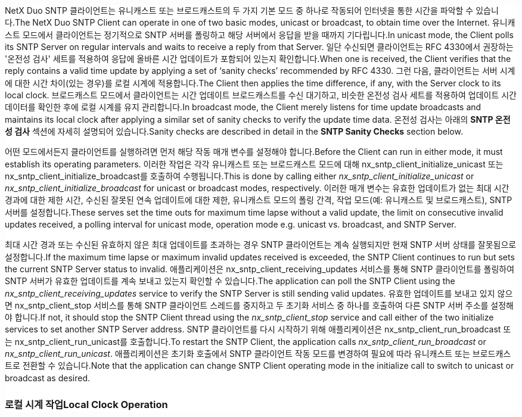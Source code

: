 <span data-ttu-id="1f3bd-128">NetX Duo SNTP 클라이언트는 유니캐스트 또는 브로드캐스트의 두 가지 기본 모드 중 하나로 작동되어 인터넷을 통한 시간을 파악할 수 있습니다.</span><span class="sxs-lookup"><span data-stu-id="1f3bd-128">The NetX Duo SNTP Client can operate in one of two basic modes, unicast or broadcast, to obtain time over the Internet.</span></span> <span data-ttu-id="1f3bd-129">유니캐스트 모드에서 클라이언트는 정기적으로 SNTP 서버를 폴링하고 해당 서버에서 응답을 받을 때까지 기다립니다.</span><span class="sxs-lookup"><span data-stu-id="1f3bd-129">In unicast mode, the Client polls its SNTP Server on regular intervals and waits to receive a reply from that Server.</span></span> <span data-ttu-id="1f3bd-130">일단 수신되면 클라이언트는 RFC 4330에서 권장하는 '온전성 검사' 세트를 적용하여 응답에 올바른 시간 업데이트가 포함되어 있는지 확인합니다.</span><span class="sxs-lookup"><span data-stu-id="1f3bd-130">When one is received, the Client verifies that the reply contains a valid time update by applying a set of ‘sanity checks’ recommended by RFC 4330.</span></span> <span data-ttu-id="1f3bd-131">그런 다음, 클라이언트는 서버 시계에 대한 시간 차이(있는 경우)를 로컬 시계에 적용합니다.</span><span class="sxs-lookup"><span data-stu-id="1f3bd-131">The Client then applies the time difference, if any, with the Server clock to its local clock.</span></span> <span data-ttu-id="1f3bd-132">브로드캐스트 모드에서 클라이언트는 시간 업데이트 브로드캐스트를 수신 대기하고, 비슷한 온전성 검사 세트를 적용하여 업데이트 시간 데이터를 확인한 후에 로컬 시계를 유지 관리합니다.</span><span class="sxs-lookup"><span data-stu-id="1f3bd-132">In broadcast mode, the Client merely listens for time update broadcasts and maintains its local clock after applying a similar set of sanity checks to verify the update time data.</span></span> <span data-ttu-id="1f3bd-133">온전성 검사는 아래의 **SNTP 온전성 검사** 섹션에 자세히 설명되어 있습니다.</span><span class="sxs-lookup"><span data-stu-id="1f3bd-133">Sanity checks are described in detail in the **SNTP Sanity Checks** section below.</span></span>

<span data-ttu-id="1f3bd-134">어떤 모드에서든지 클라이언트를 실행하려면 먼저 해당 작동 매개 변수를 설정해야 합니다.</span><span class="sxs-lookup"><span data-stu-id="1f3bd-134">Before the Client can run in either mode, it must establish its operating parameters.</span></span> <span data-ttu-id="1f3bd-135">이러한 작업은 각각 유니캐스트 또는 브로드캐스트 모드에 대해 nx_sntp_client_initialize_unicast 또는 nx_sntp_client_initialize_broadcast를 호출하여 수행됩니다.</span><span class="sxs-lookup"><span data-stu-id="1f3bd-135">This is done by calling either *nx_sntp_client_initialize_unicast* or *nx_sntp_client_initialize_broadcast* for unicast or broadcast modes, respectively.</span></span> <span data-ttu-id="1f3bd-136">이러한 매개 변수는 유효한 업데이트가 없는 최대 시간 경과에 대한 제한 시간, 수신된 잘못된 연속 업데이트에 대한 제한, 유니캐스트 모드의 폴링 간격, 작업 모드(예: 유니캐스트 및 브로드캐스트), SNTP 서버를 설정합니다.</span><span class="sxs-lookup"><span data-stu-id="1f3bd-136">These serves set the time outs for maximum time lapse without a valid update, the limit on consecutive invalid updates received, a polling interval for unicast mode, operation mode e.g. unicast vs. broadcast, and SNTP Server.</span></span>

<span data-ttu-id="1f3bd-137">최대 시간 경과 또는 수신된 유효하지 않은 최대 업데이트를 초과하는 경우 SNTP 클라이언트는 계속 실행되지만 현재 SNTP 서버 상태를 잘못됨으로 설정합니다.</span><span class="sxs-lookup"><span data-stu-id="1f3bd-137">If the maximum time lapse or maximum invalid updates received is exceeded, the SNTP Client continues to run but sets the current SNTP Server status to invalid.</span></span> <span data-ttu-id="1f3bd-138">애플리케이션은 nx_sntp_client_receiving_updates 서비스를 통해 SNTP 클라이언트를 폴링하여 SNTP 서버가 유효한 업데이트를 계속 보내고 있는지 확인할 수 있습니다.</span><span class="sxs-lookup"><span data-stu-id="1f3bd-138">The application can poll the SNTP Client using the *nx_sntp_client_receiving_updates* service to verify the SNTP Server is still sending valid updates.</span></span> <span data-ttu-id="1f3bd-139">유효한 업데이트를 보내고 있지 않으면 nx_sntp_client_stop 서비스를 통해 SNTP 클라이언트 스레드를 중지하고 두 초기화 서비스 중 하나를 호출하여 다른 SNTP 서버 주소를 설정해야 합니다.</span><span class="sxs-lookup"><span data-stu-id="1f3bd-139">If not, it should stop the SNTP Client thread using the *nx_sntp_client_stop* service and call either of the two initialize services to set another SNTP Server address.</span></span> <span data-ttu-id="1f3bd-140">SNTP 클라이언트를 다시 시작하기 위해 애플리케이션은 nx_sntp_client_run_broadcast 또는 nx_sntp_client_run_unicast를 호출합니다.</span><span class="sxs-lookup"><span data-stu-id="1f3bd-140">To restart the SNTP Client, the application calls *nx_sntp_client_run_broadcast* or *nx_sntp_client_run_unicast*.</span></span> <span data-ttu-id="1f3bd-141">애플리케이션은 초기화 호출에서 SNTP 클라이언트 작동 모드를 변경하여 필요에 따라 유니캐스트 또는 브로드캐스트로 전환할 수 있습니다.</span><span class="sxs-lookup"><span data-stu-id="1f3bd-141">Note that the application can change SNTP Client operating mode in the initialize call to switch to unicast or broadcast as desired.</span></span>

### <a name="local-clock-operation"></a><span data-ttu-id="1f3bd-142">로컬 시계 작업</span><span class="sxs-lookup"><span data-stu-id="1f3bd-142">Local Clock Operation</span></span>
